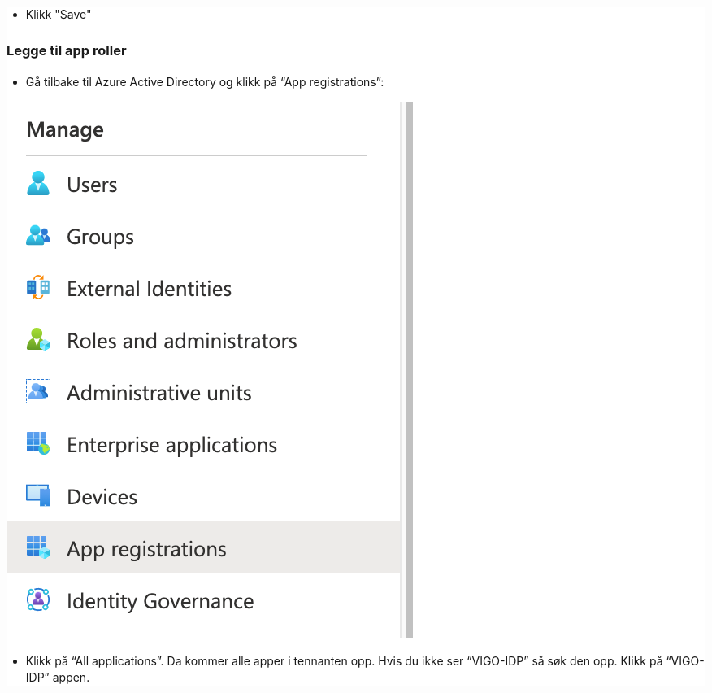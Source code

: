 - Klikk "Save"

### Legge til app roller

- Gå tilbake til Azure Active Directory og klikk på “App registrations”:

![ill7](../_media/vigo-idp/vigoidp7.png)

- Klikk på “All applications”. Da kommer alle apper i tennanten opp. Hvis du ikke ser “VIGO-IDP” så søk den opp. Klikk på “VIGO-IDP” appen.
